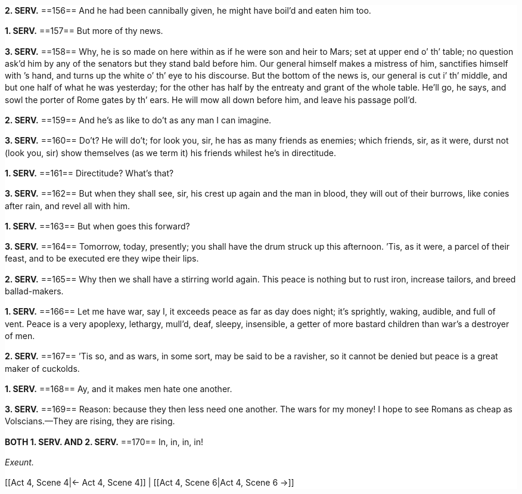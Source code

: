 **2. SERV.**
==156== And he had been cannibally given, he might have boil’d and eaten him too.

**1. SERV.**
==157== But more of thy news.

**3. SERV.**
==158== Why, he is so made on here within as if he were son and heir to Mars; set at upper end o’ th’ table; no question ask’d him by any of the senators but they stand bald before him. Our general himself makes a mistress of him, sanctifies himself with ’s hand, and turns up the white o’ th’ eye to his discourse. But the bottom of the news is, our general is cut i’ th’ middle, and but one half of what he was yesterday; for the other has half by the entreaty and grant of the whole table. He’ll go, he says, and sowl the porter of Rome gates by th’ ears. He will mow all down before him, and leave his passage poll’d.

**2. SERV.**
==159== And he’s as like to do’t as any man I can imagine.

**3. SERV.**
==160== Do’t? He will do’t; for look you, sir, he has as many friends as enemies; which friends, sir, as it were, durst not (look you, sir) show themselves (as we term it) his friends whilest he’s in directitude.

**1. SERV.**
==161== Directitude? What’s that?

**3. SERV.**
==162== But when they shall see, sir, his crest up again and the man in blood, they will out of their burrows, like conies after rain, and revel all with him.

**1. SERV.**
==163== But when goes this forward?

**3. SERV.**
==164== Tomorrow, today, presently; you shall have the drum struck up this afternoon. ’Tis, as it were, a parcel of their feast, and to be executed ere they wipe their lips.

**2. SERV.**
==165== Why then we shall have a stirring world again. This peace is nothing but to rust iron, increase tailors, and breed ballad-makers.

**1. SERV.**
==166== Let me have war, say I, it exceeds peace as far as day does night; it’s sprightly, waking, audible, and full of vent. Peace is a very apoplexy, lethargy, mull’d, deaf, sleepy, insensible, a getter of more bastard children than war’s a destroyer of men.

**2. SERV.**
==167== ’Tis so, and as wars, in some sort, may be said to be a ravisher, so it cannot be denied but peace is a great maker of cuckolds.

**1. SERV.**
==168== Ay, and it makes men hate one another.

**3. SERV.**
==169== Reason: because they then less need one another. The wars for my money! I hope to see Romans as cheap as Volscians.—They are rising, they are rising.

**BOTH 1. SERV. AND 2. SERV.**
==170== In, in, in, in!

*Exeunt.*

[[Act 4, Scene 4|← Act 4, Scene 4]] | [[Act 4, Scene 6|Act 4, Scene 6 →]]